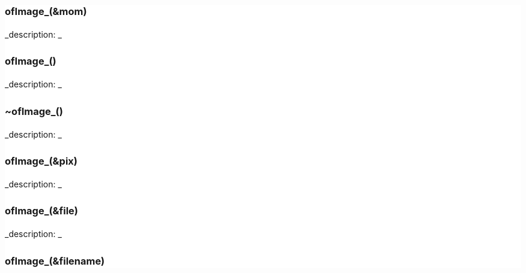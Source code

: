 




### ofImage_(&mom)



_description: _









### ofImage_()



_description: _









### ~ofImage_()



_description: _









### ofImage_(&pix)



_description: _









### ofImage_(&file)



_description: _









### ofImage_(&filename)
